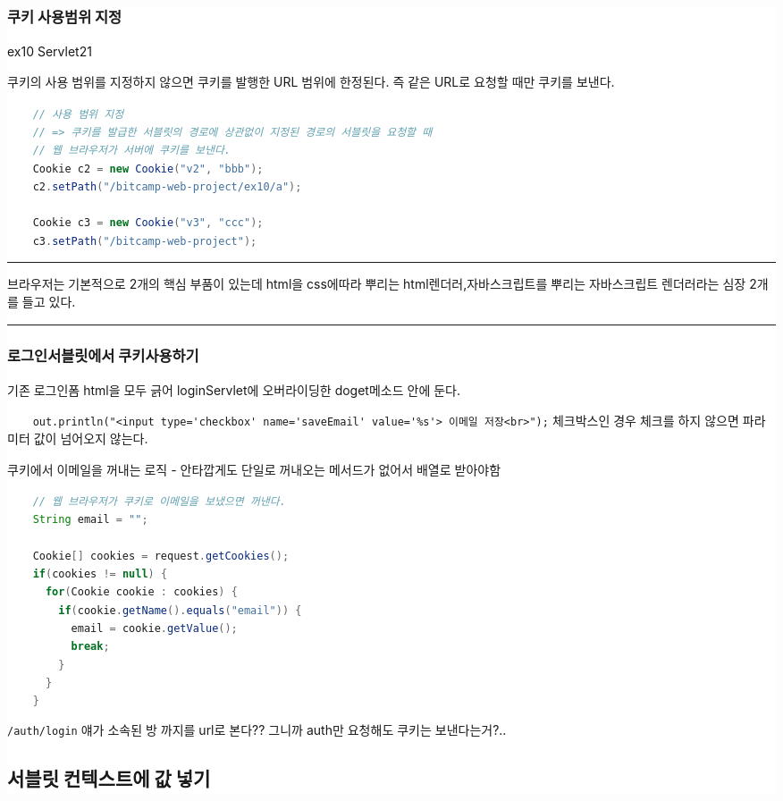 ### 쿠키 사용범위 지정

ex10 Servlet21

쿠키의 사용 범위를 지정하지 않으면 쿠키를 발행한 URL 범위에 한정된다. 즉 같은 URL로 요청할 때만 쿠키를 보낸다.

```java
    // 사용 범위 지정
    // => 쿠키를 발급한 서블릿의 경로에 상관없이 지정된 경로의 서블릿을 요청할 때
    // 웹 브라우저가 서버에 쿠키를 보낸다.
    Cookie c2 = new Cookie("v2", "bbb");
    c2.setPath("/bitcamp-web-project/ex10/a");

    Cookie c3 = new Cookie("v3", "ccc");
    c3.setPath("/bitcamp-web-project");
```



----

브라우저는 기본적으로 2개의 핵심 부품이 있는데 html을 css에따라 뿌리는 html렌더러,자바스크립트를 뿌리는 자바스크립트 렌더러라는 심장 2개를 들고 있다.

---



### 로그인서블릿에서 쿠키사용하기

기존 로그인폼 html을 모두 긁어 loginServlet에 오버라이딩한 doget메소드 안에 둔다.

`    out.println("<input type='checkbox' name='saveEmail' value='%s'> 이메일 저장<br>");` 체크박스인 경우 체크를 하지 않으면 파라미터 값이 넘어오지 않는다.

쿠키에서 이메일을 꺼내는 로직 - 안타깝게도 단일로 꺼내오는 메서드가 없어서 배열로 받아야함

```java
    // 웹 브라우저가 쿠키로 이메일을 보냈으면 꺼낸다.
    String email = "";

    Cookie[] cookies = request.getCookies();
    if(cookies != null) {
      for(Cookie cookie : cookies) {
        if(cookie.getName().equals("email")) {
          email = cookie.getValue();
          break;
        }
      }
    }
```



`/auth/login` 얘가 소속된 방 까지를 url로 본다?? 그니까 auth만 요청해도 쿠키는 보낸다는거?..



## 서블릿 컨텍스트에 값 넣기
